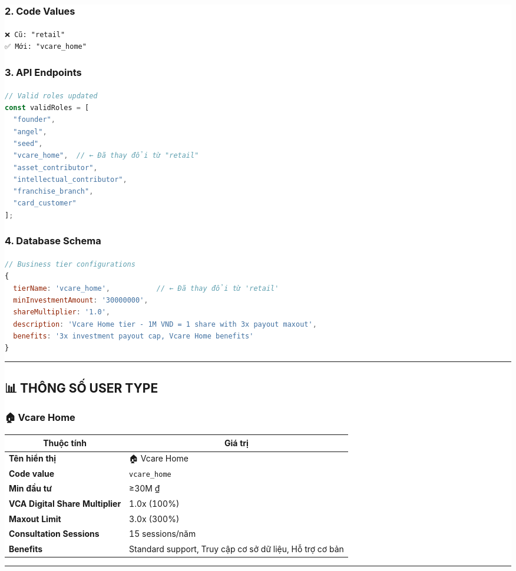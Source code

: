 ### **2. Code Values**
```
❌ Cũ: "retail"
✅ Mới: "vcare_home"
```

### **3. API Endpoints**
```javascript
// Valid roles updated
const validRoles = [
  "founder", 
  "angel", 
  "seed", 
  "vcare_home",  // ← Đã thay đổi từ "retail"
  "asset_contributor", 
  "intellectual_contributor", 
  "franchise_branch", 
  "card_customer"
];
```

### **4. Database Schema**
```javascript
// Business tier configurations
{
  tierName: 'vcare_home',           // ← Đã thay đổi từ 'retail'
  minInvestmentAmount: '30000000',
  shareMultiplier: '1.0',
  description: 'Vcare Home tier - 1M VND = 1 share with 3x payout maxout',
  benefits: '3x investment payout cap, Vcare Home benefits'
}
```

---

## 📊 **THÔNG SỐ USER TYPE**

### **🏠 Vcare Home**
| **Thuộc tính** | **Giá trị** |
|----------------|-------------|
| **Tên hiển thị** | 🏠 Vcare Home |
| **Code value** | `vcare_home` |
| **Min đầu tư** | ≥30M ₫ |
| **VCA Digital Share Multiplier** | 1.0x (100%) |
| **Maxout Limit** | 3.0x (300%) |
| **Consultation Sessions** | 15 sessions/năm |
| **Benefits** | Standard support, Truy cập cơ sở dữ liệu, Hỗ trợ cơ bản |

---